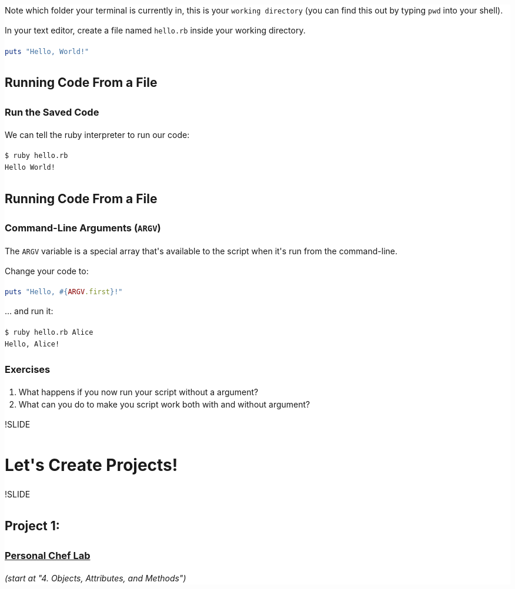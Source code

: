 Note which folder your terminal is currently in, this is your `working directory` (you can find this out by typing `pwd` into your shell).

In your text editor, create a file named `hello.rb` inside your working directory.

``` ruby
puts "Hello, World!"
```

## Running Code From a File
### Run the Saved Code

We can tell the ruby interpreter to run our code:

``` bash-session
$ ruby hello.rb
Hello World!
```


## Running Code From a File
### Command-Line Arguments (`ARGV`)

The `ARGV` variable is a special array that's available to the script when it's run from the command-line.

Change your code to:

``` ruby
puts "Hello, #{ARGV.first}!"
```

... and run it:

``` bash-session
$ ruby hello.rb Alice
Hello, Alice!
```


### Exercises

1. What happens if you now run your script without a argument?
2. What can you do to make you script work both with and without argument?


!SLIDE
# Let's Create Projects!


!SLIDE
## Project 1:
### [Personal Chef Lab](http://tutorials.jumpstartlab.com/projects/ruby_in_100_minutes.html)
_(start at "4. Objects, Attributes, and Methods")_
